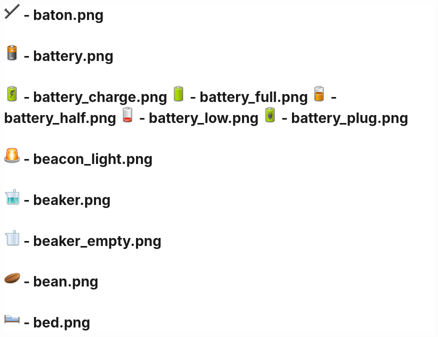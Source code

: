 ![baton.png](www/baton.png) - baton.png
===========================

![battery.png](www/battery.png) - battery.png
===========================

![battery_charge.png](www/battery_charge.png) - battery_charge.png
![battery_full.png](www/battery_full.png) - battery_full.png
![battery_half.png](www/battery_half.png) - battery_half.png
![battery_low.png](www/battery_low.png) - battery_low.png
![battery_plug.png](www/battery_plug.png) - battery_plug.png
===========================

![beacon_light.png](www/beacon_light.png) - beacon_light.png
===========================

![beaker.png](www/beaker.png) - beaker.png
===========================

![beaker_empty.png](www/beaker_empty.png) - beaker_empty.png
===========================

![bean.png](www/bean.png) - bean.png
===========================

![bed.png](www/bed.png) - bed.png
===========================
